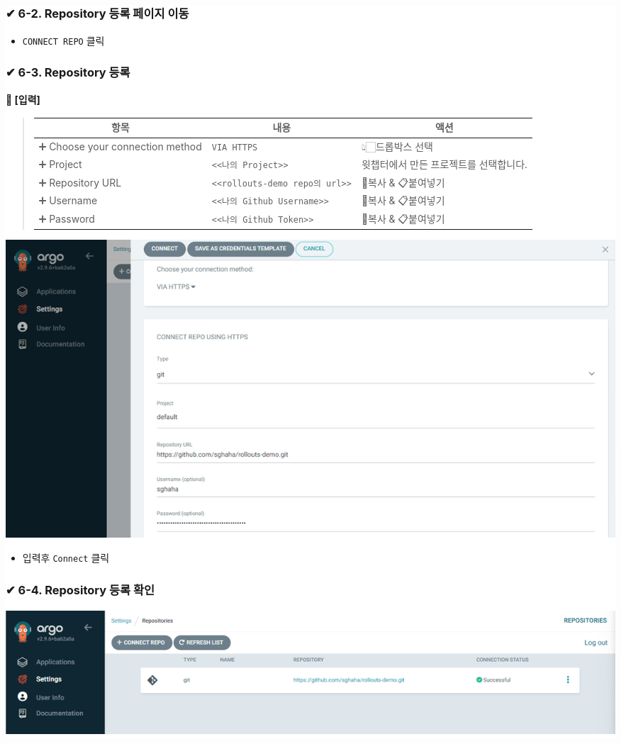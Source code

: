 ### ✔ 6-2. Repository 등록 페이지 이동

- `CONNECT REPO` 클릭

### ✔ 6-3. Repository 등록

**📌 [입력]**

> | 항목                             | 내용                           | 액션                                   |
> | -------------------------------- | ------------------------------ | -------------------------------------- |
> | ➕ Choose your connection method | `VIA HTTPS`                    | 👆🏻드롭박스 선택                        |
> | ➕ Project                       | `<<나의 Project>>`             | 윗챕터에서 만든 프로젝트를 선택합니다. |
> | ➕ Repository URL                | `<<rollouts-demo repo의 url>>` | 🧲복사 & 📋붙여넣기                    |
> | ➕ Username                      | `<<나의 Github Username>>`     | 🧲복사 & 📋붙여넣기                    |
> | ➕ Password                      | `<<나의 Github Token>>`        | 🧲복사 & 📋붙여넣기                    |

![](../images/222.png)

- 입력후 `Connect` 클릭

### ✔ 6-4. Repository 등록 확인

![](../images/223.png)

